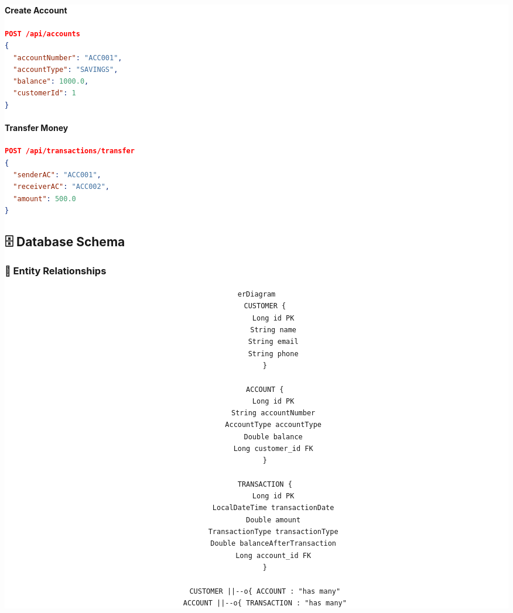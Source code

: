 #### Create Account
```json
POST /api/accounts
{
  "accountNumber": "ACC001",
  "accountType": "SAVINGS",
  "balance": 1000.0,
  "customerId": 1
}
```

#### Transfer Money
```json
POST /api/transactions/transfer
{
  "senderAC": "ACC001",
  "receiverAC": "ACC002",
  "amount": 500.0
}
```

## 🗄️ Database Schema

### 🔗 Entity Relationships

<div align="center">

```mermaid
erDiagram
    CUSTOMER {
        Long id PK
        String name
        String email
        String phone
    }
    
    ACCOUNT {
        Long id PK
        String accountNumber
        AccountType accountType
        Double balance
        Long customer_id FK
    }
    
    TRANSACTION {
        Long id PK
        LocalDateTime transactionDate
        Double amount
        TransactionType transactionType
        Double balanceAfterTransaction
        Long account_id FK
    }
    
    CUSTOMER ||--o{ ACCOUNT : "has many"
    ACCOUNT ||--o{ TRANSACTION : "has many"
```
